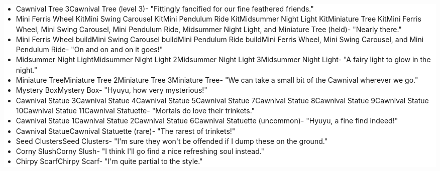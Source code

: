 * Cawnival Tree 3Cawnival Tree (level 3)- "Fittingly fancified for our fine feathered friends."
* Mini Ferris Wheel KitMini Swing Carousel KitMini Pendulum Ride KitMidsummer Night Light KitMiniature Tree KitMini Ferris Wheel, Mini Swing Carousel, Mini Pendulum Ride, Midsummer Night Light, and Miniature Tree (held)- "Nearly there."
* Mini Ferris Wheel buildMini Swing Carousel buildMini Pendulum Ride buildMini Ferris Wheel, Mini Swing Carousel, and Mini Pendulum Ride- "On and on and on it goes!"
* Midsummer Night LightMidsummer Night Light 2Midsummer Night Light 3Midsummer Night Light- "A fairy light to glow in the night."
* Miniature TreeMiniature Tree 2Miniature Tree 3Miniature Tree- "We can take a small bit of the Cawnival wherever we go."
* Mystery BoxMystery Box- "Hyuyu, how very mysterious!"
* Cawnival Statue 3Cawnival Statue 4Cawnival Statue 5Cawnival Statue 7Cawnival Statue 8Cawnival Statue 9Cawnival Statue 10Cawnival Statue 11Cawnival Statuette- "Mortals do love their trinkets."
* Cawnival Statue 1Cawnival Statue 2Cawnival Statue 6Cawnival Statuette (uncommon)- "Hyuyu, a fine find indeed!"
* Cawnival StatueCawnival Statuette (rare)- "The rarest of trinkets!"
* Seed ClustersSeed Clusters- "I'm sure they won't be offended if I dump these on the ground."
* Corny SlushCorny Slush- "I think I'll go find a nice refreshing soul instead."
* Chirpy ScarfChirpy Scarf- "I'm quite partial to the style."
